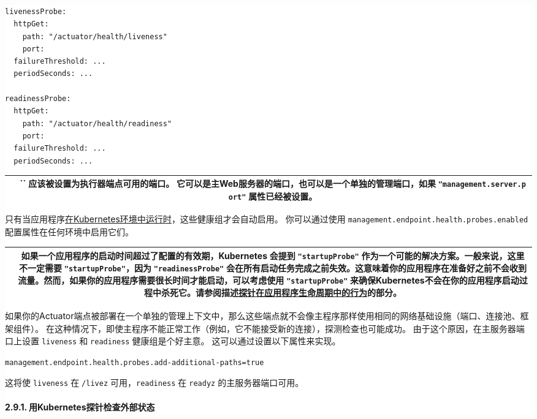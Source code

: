 
```
livenessProbe:
  httpGet:
    path: "/actuator/health/liveness"
    port: 
  failureThreshold: ...
  periodSeconds: ...

readinessProbe:
  httpGet:
    path: "/actuator/health/readiness"
    port: 
  failureThreshold: ...
  periodSeconds: ...
```







|  | `` 应该被设置为执行器端点可用的端口。 它可以是主Web服务器的端口，也可以是一个单独的管理端口，如果 `"management.server.port"` 属性已经被设置。 |
| --- | --- |





只有当应用程序[在Kubernetes环境中运行时](https://springdoc.cn/spring-boot/deployment.html#deployment.cloud.kubernetes)，这些健康组才会自动启用。 你可以通过使用 `management.endpoint.health.probes.enabled` 配置属性在任何环境中启用它们。





|  | 如果一个应用程序的启动时间超过了配置的有效期，Kubernetes 会提到 `"startupProbe"` 作为一个可能的解决方案。一般来说，这里不一定需要 `"startupProbe"`，因为 `"readinessProbe"` 会在所有启动任务完成之前失效。这意味着你的应用程序在准备好之前不会收到流量。然而，如果你的应用程序需要很长时间才能启动，可以考虑使用 `"startupProbe"` 来确保Kubernetes不会在你的应用程序启动过程中杀死它。请参阅描述[探针在应用程序生命周期中的行为](https://springdoc.cn/spring-boot/actuator.html#actuator.endpoints.kubernetes-probes.lifecycle)的部分。 |
| --- | --- |





如果你的Actuator端点被部署在一个单独的管理上下文中，那么这些端点就不会像主程序那样使用相同的网络基础设施（端口、连接池、框架组件）。 在这种情况下，即使主程序不能正常工作（例如，它不能接受新的连接），探测检查也可能成功。 由于这个原因，在主服务器端口上设置 `liveness` 和 `readiness` 健康组是个好主意。 这可以通过设置以下属性来实现。







```
management.endpoint.health.probes.add-additional-paths=true
```







这将使 `liveness` 在 `/livez` 可用，`readiness` 在 `readyz` 的主服务器端口可用。





#### [](https://springdoc.cn/spring-boot/actuator.html#actuator.endpoints.kubernetes-probes.external-state)2.9.1\. 用Kubernetes探针检查外部状态
